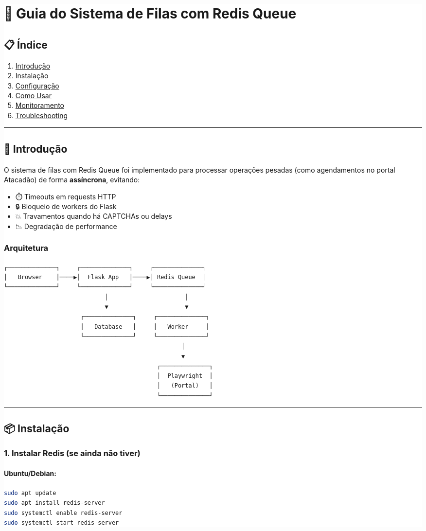 # 🚀 Guia do Sistema de Filas com Redis Queue

## 📋 Índice
1. [Introdução](#introdução)
2. [Instalação](#instalação)
3. [Configuração](#configuração)
4. [Como Usar](#como-usar)
5. [Monitoramento](#monitoramento)
6. [Troubleshooting](#troubleshooting)

---

## 🎯 Introdução

O sistema de filas com Redis Queue foi implementado para processar operações pesadas (como agendamentos no portal Atacadão) de forma **assíncrona**, evitando:
- ⏱️ Timeouts em requests HTTP
- 🔒 Bloqueio de workers do Flask
- 💥 Travamentos quando há CAPTCHAs ou delays
- 📉 Degradação de performance

### Arquitetura

```
┌──────────────┐     ┌──────────────┐     ┌──────────────┐
│   Browser    │────▶│  Flask App   │────▶│ Redis Queue  │
└──────────────┘     └──────────────┘     └──────────────┘
                             │                      │
                             ▼                      ▼
                      ┌──────────────┐     ┌──────────────┐
                      │   Database   │     │   Worker     │
                      └──────────────┘     └──────────────┘
                                                   │
                                                   ▼
                                            ┌──────────────┐
                                            │  Playwright  │
                                            │   (Portal)   │
                                            └──────────────┘
```

---

## 📦 Instalação

### 1. Instalar Redis (se ainda não tiver)

#### Ubuntu/Debian:
```bash
sudo apt update
sudo apt install redis-server
sudo systemctl enable redis-server
sudo systemctl start redis-server
```
